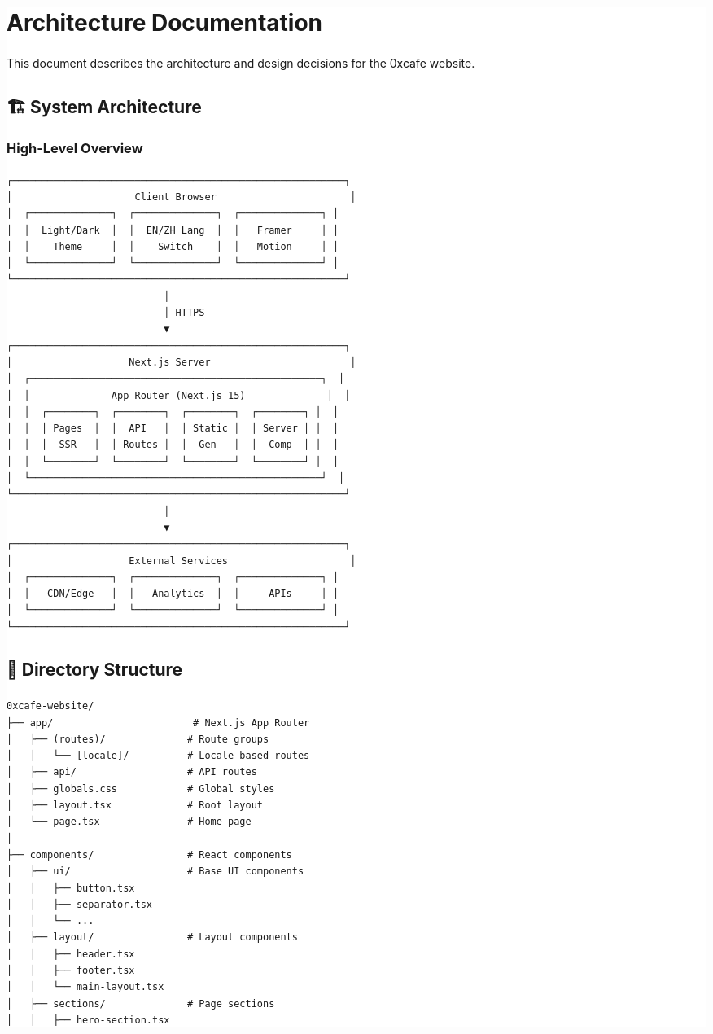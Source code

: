 # Architecture Documentation

This document describes the architecture and design decisions for the 0xcafe website.

## 🏗️ System Architecture

### High-Level Overview

```
┌─────────────────────────────────────────────────────────┐
│                     Client Browser                       │
│  ┌──────────────┐  ┌──────────────┐  ┌──────────────┐ │
│  │  Light/Dark  │  │  EN/ZH Lang  │  │   Framer     │ │
│  │    Theme     │  │    Switch    │  │   Motion     │ │
│  └──────────────┘  └──────────────┘  └──────────────┘ │
└─────────────────────────────────────────────────────────┘
                           │
                           │ HTTPS
                           ▼
┌─────────────────────────────────────────────────────────┐
│                    Next.js Server                        │
│  ┌──────────────────────────────────────────────────┐  │
│  │              App Router (Next.js 15)              │  │
│  │  ┌────────┐  ┌────────┐  ┌────────┐  ┌────────┐ │  │
│  │  │ Pages  │  │  API   │  │ Static │  │ Server │ │  │
│  │  │  SSR   │  │ Routes │  │  Gen   │  │  Comp  │ │  │
│  │  └────────┘  └────────┘  └────────┘  └────────┘ │  │
│  └──────────────────────────────────────────────────┘  │
└─────────────────────────────────────────────────────────┘
                           │
                           ▼
┌─────────────────────────────────────────────────────────┐
│                    External Services                     │
│  ┌──────────────┐  ┌──────────────┐  ┌──────────────┐ │
│  │   CDN/Edge   │  │   Analytics  │  │     APIs     │ │
│  └──────────────┘  └──────────────┘  └──────────────┘ │
└─────────────────────────────────────────────────────────┘
```

## 📁 Directory Structure

```
0xcafe-website/
├── app/                        # Next.js App Router
│   ├── (routes)/              # Route groups
│   │   └── [locale]/          # Locale-based routes
│   ├── api/                   # API routes
│   ├── globals.css            # Global styles
│   ├── layout.tsx             # Root layout
│   └── page.tsx               # Home page
│
├── components/                # React components
│   ├── ui/                    # Base UI components
│   │   ├── button.tsx
│   │   ├── separator.tsx
│   │   └── ...
│   ├── layout/                # Layout components
│   │   ├── header.tsx
│   │   ├── footer.tsx
│   │   └── main-layout.tsx
│   ├── sections/              # Page sections
│   │   ├── hero-section.tsx
```